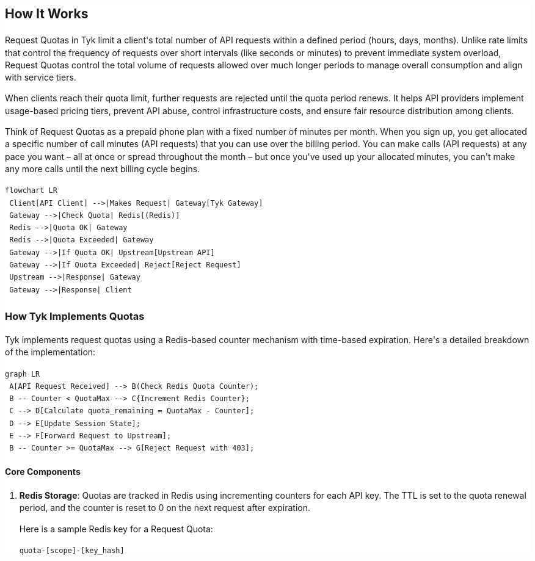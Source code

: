 ## How It Works

Request Quotas in Tyk limit a client's total number of API requests within a defined period (hours, days, months). Unlike rate limits that control the frequency of requests over short intervals (like seconds or minutes) to prevent immediate system overload, Request Quotas control the total volume of requests allowed over much longer periods to manage overall consumption and align with service tiers. 

When clients reach their quota limit, further requests are rejected until the quota period renews. It helps API providers implement usage-based pricing tiers, prevent API abuse, control infrastructure costs, and ensure fair resource distribution among clients.

Think of Request Quotas as a prepaid phone plan with a fixed number of minutes per month. When you sign up, you get allocated a specific number of call minutes (API requests) that you can use over the billing period. You can make calls (API requests) at any pace you want – all at once or spread throughout the month – but once you've used up your allocated minutes, you can't make any more calls until the next billing cycle begins.

```mermaid
flowchart LR
 Client[API Client] -->|Makes Request| Gateway[Tyk Gateway]
 Gateway -->|Check Quota| Redis[(Redis)]
 Redis -->|Quota OK| Gateway
 Redis -->|Quota Exceeded| Gateway
 Gateway -->|If Quota OK| Upstream[Upstream API]
 Gateway -->|If Quota Exceeded| Reject[Reject Request]
 Upstream -->|Response| Gateway
 Gateway -->|Response| Client
```

### How Tyk Implements Quotas

Tyk implements request quotas using a Redis-based counter mechanism with time-based expiration. Here's a detailed breakdown of the implementation:

```mermaid
graph LR
 A[API Request Received] --> B(Check Redis Quota Counter);
 B -- Counter < QuotaMax --> C{Increment Redis Counter};
 C --> D[Calculate quota_remaining = QuotaMax - Counter];
 D --> E[Update Session State];
 E --> F[Forward Request to Upstream];
 B -- Counter >= QuotaMax --> G[Reject Request with 403];
```

#### Core Components

1. **Redis Storage**: Quotas are tracked in Redis using incrementing counters for each API key. The TTL is set to the quota renewal period, and the counter is reset to 0 on the next request after expiration.

    Here is a sample Redis key for a  Request Quota:
    ```
    quota-[scope]-[key_hash]
    ```
